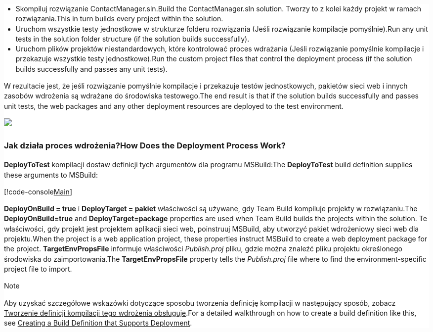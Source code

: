 - <span data-ttu-id="32d3c-183">Skompiluj rozwiązanie ContactManager.sln.</span><span class="sxs-lookup"><span data-stu-id="32d3c-183">Build the ContactManager.sln solution.</span></span> <span data-ttu-id="32d3c-184">Tworzy to z kolei każdy projekt w ramach rozwiązania.</span><span class="sxs-lookup"><span data-stu-id="32d3c-184">This in turn builds every project within the solution.</span></span>
- <span data-ttu-id="32d3c-185">Uruchom wszystkie testy jednostkowe w strukturze folderu rozwiązania (Jeśli rozwiązanie kompilacje pomyślnie).</span><span class="sxs-lookup"><span data-stu-id="32d3c-185">Run any unit tests in the solution folder structure (if the solution builds successfully).</span></span>
- <span data-ttu-id="32d3c-186">Uruchom plików projektów niestandardowych, które kontrolować proces wdrażania (Jeśli rozwiązanie pomyślnie kompilacje i przekazuje wszystkie testy jednostkowe).</span><span class="sxs-lookup"><span data-stu-id="32d3c-186">Run the custom project files that control the deployment process (if the solution builds successfully and passes any unit tests).</span></span>

<span data-ttu-id="32d3c-187">W rezultacie jest, że jeśli rozwiązanie pomyślnie kompilacje i przekazuje testów jednostkowych, pakietów sieci web i innych zasobów wdrożenia są wdrażane do środowiska testowego.</span><span class="sxs-lookup"><span data-stu-id="32d3c-187">The end result is that if the solution builds successfully and passes unit tests, the web packages and any other deployment resources are deployed to the test environment.</span></span>

![](application-lifecycle-management-from-development-to-production/_static/image3.png)

### <a name="how-does-the-deployment-process-work"></a><span data-ttu-id="32d3c-188">Jak działa proces wdrożenia?</span><span class="sxs-lookup"><span data-stu-id="32d3c-188">How Does the Deployment Process Work?</span></span>

<span data-ttu-id="32d3c-189">**DeployToTest** kompilacji dostaw definicji tych argumentów dla programu MSBuild:</span><span class="sxs-lookup"><span data-stu-id="32d3c-189">The **DeployToTest** build definition supplies these arguments to MSBuild:</span></span>


[!code-console[Main](application-lifecycle-management-from-development-to-production/samples/sample1.cmd)]


<span data-ttu-id="32d3c-190">**DeployOnBuild = true** i **DeployTarget = pakiet** właściwości są używane, gdy Team Build kompiluje projekty w rozwiązaniu.</span><span class="sxs-lookup"><span data-stu-id="32d3c-190">The **DeployOnBuild=true** and **DeployTarget=package** properties are used when Team Build builds the projects within the solution.</span></span> <span data-ttu-id="32d3c-191">Te właściwości, gdy projekt jest projektem aplikacji sieci web, poinstruuj MSBuild, aby utworzyć pakiet wdrożeniowy sieci web dla projektu.</span><span class="sxs-lookup"><span data-stu-id="32d3c-191">When the project is a web application project, these properties instruct MSBuild to create a web deployment package for the project.</span></span> <span data-ttu-id="32d3c-192">**TargetEnvPropsFile** informuje właściwości *Publish.proj* pliku, gdzie można znaleźć pliku projektu określonego środowiska do zaimportowania.</span><span class="sxs-lookup"><span data-stu-id="32d3c-192">The **TargetEnvPropsFile** property tells the *Publish.proj* file where to find the environment-specific project file to import.</span></span>

> [!NOTE]
> <span data-ttu-id="32d3c-193">Aby uzyskać szczegółowe wskazówki dotyczące sposobu tworzenia definicję kompilacji w następujący sposób, zobacz [Tworzenie definicji kompilacji tego wdrożenia obsługuje](../configuring-team-foundation-server-for-web-deployment/creating-a-build-definition-that-supports-deployment.md).</span><span class="sxs-lookup"><span data-stu-id="32d3c-193">For a detailed walkthrough on how to create a build definition like this, see [Creating a Build Definition that Supports Deployment](../configuring-team-foundation-server-for-web-deployment/creating-a-build-definition-that-supports-deployment.md).</span></span>
